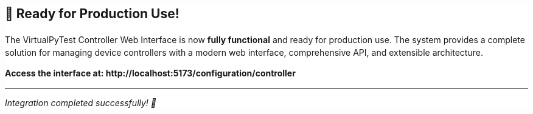 ## 🎉 Ready for Production Use!

The VirtualPyTest Controller Web Interface is now **fully functional** and ready for production use. The system provides a complete solution for managing device controllers with a modern web interface, comprehensive API, and extensible architecture.

**Access the interface at: http://localhost:5173/configuration/controller**

---

*Integration completed successfully! 🚀* 